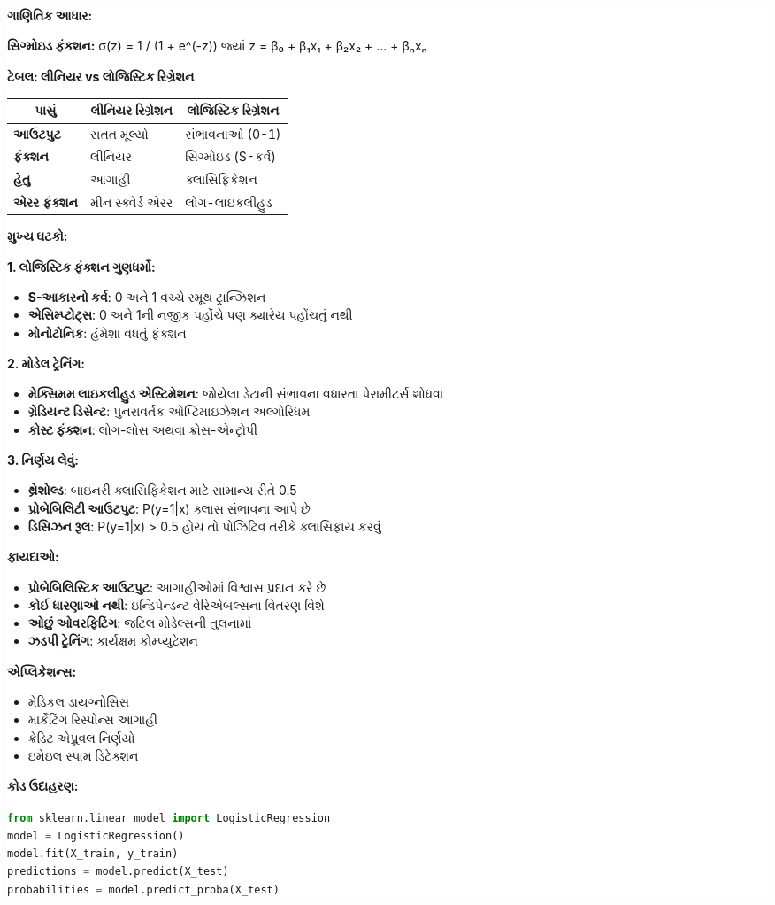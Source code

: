 **ગાણિતિક આધાર:**

**સિગ્મોઇડ ફંક્શન:**
σ(z) = 1 / (1 + e^(-z))
જ્યાં z = β₀ + β₁x₁ + β₂x₂ + ... + βₙxₙ

**ટેબલ: લીનિયર vs લોજિસ્ટિક રિગ્રેશન**

| પાસું | લીનિયર રિગ્રેશન | લોજિસ્ટિક રિગ્રેશન |
|------|-----------------|-------------------|
| **આઉટપુટ** | સતત મૂલ્યો | સંભાવનાઓ (0-1) |
| **ફંક્શન** | લીનિયર | સિગ્મોઇડ (S-કર્વ) |
| **હેતુ** | આગાહી | ક્લાસિફિકેશન |
| **એરર ફંક્શન** | મીન સ્ક્વેર્ડ એરર | લોગ-લાઇકલીહુડ |

**મુખ્ય ઘટકો:**

**1. લોજિસ્ટિક ફંક્શન ગુણધર્મો:**

- **S-આકારનો કર્વ**: 0 અને 1 વચ્ચે સ્મૂથ ટ્રાન્ઝિશન
- **એસિમ્પ્ટોટ્સ**: 0 અને 1ની નજીક પહોંચે પણ ક્યારેય પહોંચતું નથી
- **મોનોટોનિક**: હંમેશા વધતું ફંક્શન

**2. મોડેલ ટ્રેનિંગ:**

- **મેક્સિમમ લાઇકલીહુડ એસ્ટિમેશન**: જોયેલા ડેટાની સંભાવના વધારતા પેરામીટર્સ શોધવા
- **ગ્રેડિયન્ટ ડિસેન્ટ**: પુનરાવર્તક ઓપ્ટિમાઇઝેશન અલ્ગોરિધમ
- **કોસ્ટ ફંક્શન**: લોગ-લોસ અથવા ક્રોસ-એન્ટ્રોપી

**3. નિર્ણય લેવું:**

- **થ્રેશોલ્ડ**: બાઇનરી ક્લાસિફિકેશન માટે સામાન્ય રીતે 0.5
- **પ્રોબેબિલિટી આઉટપુટ**: P(y=1|x) ક્લાસ સંભાવના આપે છે
- **ડિસિઝન રૂલ**: P(y=1|x) > 0.5 હોય તો પોઝિટિવ તરીકે ક્લાસિફાય કરવું

**ફાયદાઓ:**

- **પ્રોબેબિલિસ્ટિક આઉટપુટ**: આગાહીઓમાં વિશ્વાસ પ્રદાન કરે છે
- **કોઈ ધારણાઓ નથી**: ઇન્ડિપેન્ડન્ટ વેરિએબલ્સના વિતરણ વિશે
- **ઓછું ઓવરફિટિંગ**: જટિલ મોડેલ્સની તુલનામાં
- **ઝડપી ટ્રેનિંગ**: કાર્યક્ષમ કોમ્પ્યુટેશન

**એપ્લિકેશન્સ:**

- મેડિકલ ડાયગ્નોસિસ
- માર્કેટિંગ રિસ્પોન્સ આગાહી
- ક્રેડિટ એપ્રૂવલ નિર્ણયો
- ઇમેઇલ સ્પામ ડિટેક્શન

**કોડ ઉદાહરણ:**

```python
from sklearn.linear_model import LogisticRegression
model = LogisticRegression()
model.fit(X_train, y_train)
predictions = model.predict(X_test)
probabilities = model.predict_proba(X_test)
```
